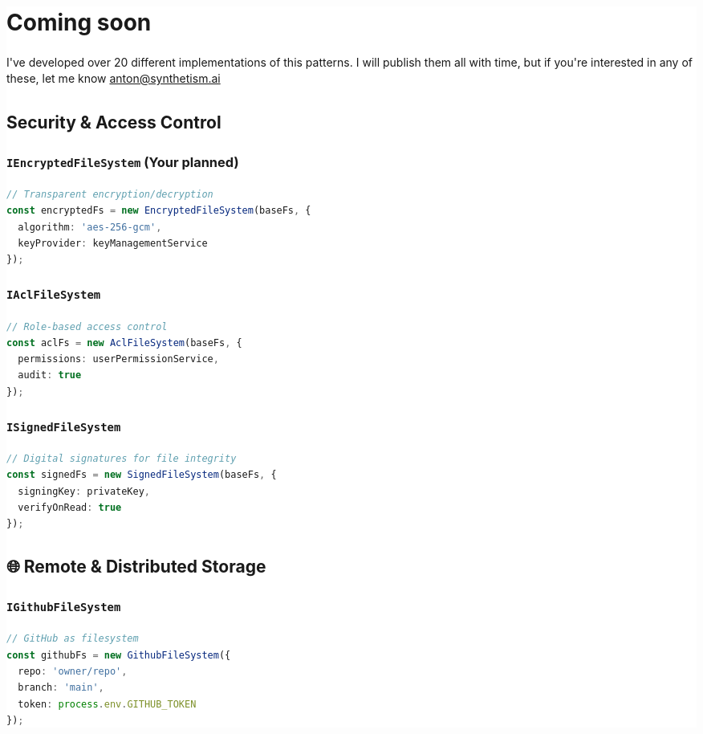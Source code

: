 # Coming soon

I've developed over 20 different implementations of this patterns. I will publish them all with time, but if you're interested in any of these, let me know [anton@synthetism.ai](emailto:anton@synthetism.ai)

## **Security & Access Control**

### `IEncryptedFileSystem` (Your planned)

```typescript
// Transparent encryption/decryption
const encryptedFs = new EncryptedFileSystem(baseFs, {
  algorithm: 'aes-256-gcm',
  keyProvider: keyManagementService
});
```

### `IAclFileSystem`

```typescript
// Role-based access control
const aclFs = new AclFileSystem(baseFs, {
  permissions: userPermissionService,
  audit: true
});
```

### `ISignedFileSystem`

```typescript
// Digital signatures for file integrity
const signedFs = new SignedFileSystem(baseFs, {
  signingKey: privateKey,
  verifyOnRead: true
});
```

## 🌐 **Remote & Distributed Storage**

### `IGithubFileSystem`

```typescript
// GitHub as filesystem
const githubFs = new GithubFileSystem({
  repo: 'owner/repo',
  branch: 'main',
  token: process.env.GITHUB_TOKEN
});
```
